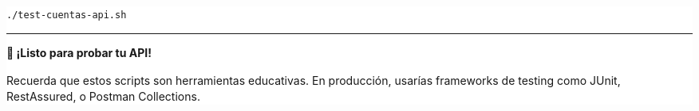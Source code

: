 ```bash
./test-cuentas-api.sh
```

---

**🎉 ¡Listo para probar tu API!**

Recuerda que estos scripts son herramientas educativas. En producción, 
usarías frameworks de testing como JUnit, RestAssured, o Postman Collections.